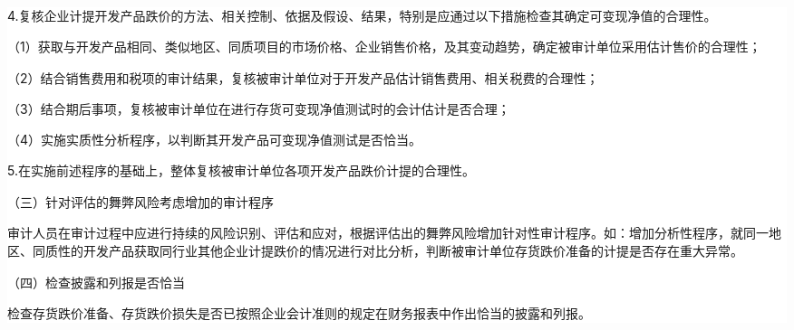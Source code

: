 4.复核企业计提开发产品跌价的方法、相关控制、依据及假设、结果，特别是应通过以下措施检查其确定可变现净值的合理性。

（1）获取与开发产品相同、类似地区、同质项目的市场价格、企业销售价格，及其变动趋势，确定被审计单位采用估计售价的合理性；

（2）结合销售费用和税项的审计结果，复核被审计单位对于开发产品估计销售费用、相关税费的合理性；

（3）结合期后事项，复核被审计单位在进行存货可变现净值测试时的会计估计是否合理；

（4）实施实质性分析程序，以判断其开发产品可变现净值测试是否恰当。

5.在实施前述程序的基础上，整体复核被审计单位各项开发产品跌价计提的合理性。

（三）针对评估的舞弊风险考虑增加的审计程序

审计人员在审计过程中应进行持续的风险识别、评估和应对，根据评估出的舞弊风险增加针对性审计程序。如：增加分析性程序，就同一地区、同质性的开发产品获取同行业其他企业计提跌价的情况进行对比分析，判断被审计单位存货跌价准备的计提是否存在重大异常。

（四）检查披露和列报是否恰当

检查存货跌价准备、存货跌价损失是否已按照企业会计准则的规定在财务报表中作出恰当的披露和列报。
